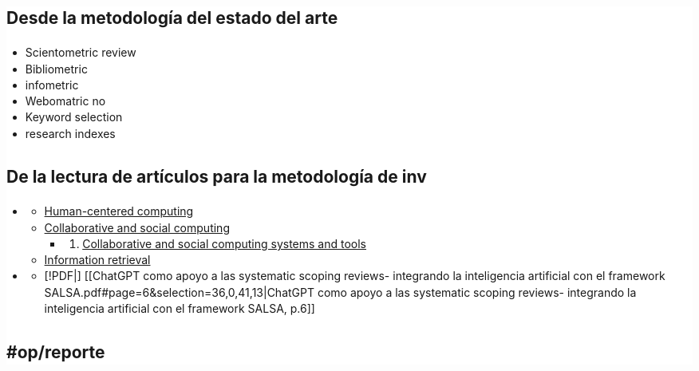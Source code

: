 ## Desde la metodología del estado del arte
- Scientometric review
- Bibliometric
- infometric
- Webomatric no
- Keyword selection
- research indexes

## De la lectura de artículos para la metodología de inv
-
    - [Human-centered computing](https://dl.acm.org/topic/ccs2012/10003120?SeriesKey=jasist&expand=all)
    - [Collaborative and social computing](https://dl.acm.org/topic/ccs2012/10003120.10003130?SeriesKey=jasist&expand=all)
        - 1. [Collaborative and social computing systems and tools](https://dl.acm.org/topic/ccs2012/10003120.10003130.10003233?SeriesKey=jasist&expand=all)
    - [Information retrieval](https://dl.acm.org/topic/ccs2012/10002951.10003317?SeriesKey=jasist&expand=all)
-
    - [!PDF|] [[ChatGPT como apoyo a las systematic scoping reviews- integrando la inteligencia artificial con el framework SALSA.pdf#page=6&selection=36,0,41,13|ChatGPT como apoyo a las systematic scoping reviews- integrando la inteligencia artificial con el framework SALSA, p.6]]

## #op/reporte